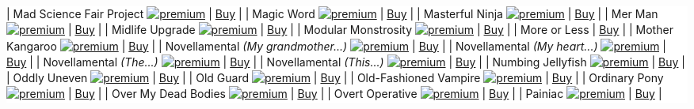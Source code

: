 | Mad Science Fair Project [![premium](https://user-images.githubusercontent.com/343837/83360751-a631d080-a338-11ea-80c6-110971103bf4.png)](https://github.com/mtgenius/uncube) | [Buy](https://shop.tcgplayer.com/magic/unstable/mad-science-fair-project?utm_campaign=affiliate&utm_medium=GAMEDLEY&utm_source=GAMEDLEY) |
| Magic Word [![premium](https://user-images.githubusercontent.com/343837/83360751-a631d080-a338-11ea-80c6-110971103bf4.png)](https://github.com/mtgenius/uncube) | [Buy](https://shop.tcgplayer.com/magic/unstable/magic-word?utm_campaign=affiliate&utm_medium=GAMEDLEY&utm_source=GAMEDLEY) |
| Masterful Ninja [![premium](https://user-images.githubusercontent.com/343837/83360751-a631d080-a338-11ea-80c6-110971103bf4.png)](https://github.com/mtgenius/uncube) | [Buy](https://shop.tcgplayer.com/magic/unstable/masterful-ninja?utm_campaign=affiliate&utm_medium=GAMEDLEY&utm_source=GAMEDLEY) |
| Mer Man [![premium](https://user-images.githubusercontent.com/343837/83360751-a631d080-a338-11ea-80c6-110971103bf4.png)](https://github.com/mtgenius/uncube) | [Buy](https://shop.tcgplayer.com/magic/unstable/mer-man?utm_campaign=affiliate&utm_medium=GAMEDLEY&utm_source=GAMEDLEY) |
| Midlife Upgrade [![premium](https://user-images.githubusercontent.com/343837/83360751-a631d080-a338-11ea-80c6-110971103bf4.png)](https://github.com/mtgenius/uncube) | [Buy](https://shop.tcgplayer.com/magic/unstable/midlife-upgrade?utm_campaign=affiliate&utm_medium=GAMEDLEY&utm_source=GAMEDLEY) |
| Modular Monstrosity [![premium](https://user-images.githubusercontent.com/343837/83360751-a631d080-a338-11ea-80c6-110971103bf4.png)](https://github.com/mtgenius/uncube) | [Buy](https://shop.tcgplayer.com/magic/unstable/modular-monstrosity?utm_campaign=affiliate&utm_medium=GAMEDLEY&utm_source=GAMEDLEY) |
| More or Less | [Buy](https://shop.tcgplayer.com/magic/unstable/more-or-less?utm_campaign=affiliate&utm_medium=GAMEDLEY&utm_source=GAMEDLEY) |
| Mother Kangaroo [![premium](https://user-images.githubusercontent.com/343837/83360751-a631d080-a338-11ea-80c6-110971103bf4.png)](https://github.com/mtgenius/uncube) | [Buy](https://shop.tcgplayer.com/magic/unstable/mother-kangaroo?utm_campaign=affiliate&utm_medium=GAMEDLEY&utm_source=GAMEDLEY) |
| Novellamental _(My grandmother...)_ [![premium](https://user-images.githubusercontent.com/343837/83360751-a631d080-a338-11ea-80c6-110971103bf4.png)](https://github.com/mtgenius/uncube) | [Buy](https://shop.tcgplayer.com/magic/unstable/novellamental-a?utm_campaign=affiliate&utm_medium=GAMEDLEY&utm_source=GAMEDLEY) |
| Novellamental _(My heart...)_ [![premium](https://user-images.githubusercontent.com/343837/83360751-a631d080-a338-11ea-80c6-110971103bf4.png)](https://github.com/mtgenius/uncube) | [Buy](https://shop.tcgplayer.com/magic/unstable/novellamental-d?utm_campaign=affiliate&utm_medium=GAMEDLEY&utm_source=GAMEDLEY) |
| Novellamental _(The...)_ [![premium](https://user-images.githubusercontent.com/343837/83360751-a631d080-a338-11ea-80c6-110971103bf4.png)](https://github.com/mtgenius/uncube) | [Buy](https://shop.tcgplayer.com/magic/unstable/novellamental-c?utm_campaign=affiliate&utm_medium=GAMEDLEY&utm_source=GAMEDLEY) |
| Novellamental _(This...)_ [![premium](https://user-images.githubusercontent.com/343837/83360751-a631d080-a338-11ea-80c6-110971103bf4.png)](https://github.com/mtgenius/uncube) | [Buy](https://shop.tcgplayer.com/magic/unstable/novellamental-b?utm_campaign=affiliate&utm_medium=GAMEDLEY&utm_source=GAMEDLEY) |
| Numbing Jellyfish [![premium](https://user-images.githubusercontent.com/343837/83360751-a631d080-a338-11ea-80c6-110971103bf4.png)](https://github.com/mtgenius/uncube) | [Buy](https://shop.tcgplayer.com/magic/unstable/numbing-jellyfish?utm_campaign=affiliate&utm_medium=GAMEDLEY&utm_source=GAMEDLEY) |
| Oddly Uneven [![premium](https://user-images.githubusercontent.com/343837/83360751-a631d080-a338-11ea-80c6-110971103bf4.png)](https://github.com/mtgenius/uncube) | [Buy](https://shop.tcgplayer.com/magic/unstable/oddly-uneven?utm_campaign=affiliate&utm_medium=GAMEDLEY&utm_source=GAMEDLEY) |
| Old Guard [![premium](https://user-images.githubusercontent.com/343837/83360751-a631d080-a338-11ea-80c6-110971103bf4.png)](https://github.com/mtgenius/uncube) | [Buy](https://shop.tcgplayer.com/magic/unstable/old-guard?utm_campaign=affiliate&utm_medium=GAMEDLEY&utm_source=GAMEDLEY) |
| Old-Fashioned Vampire [![premium](https://user-images.githubusercontent.com/343837/83360751-a631d080-a338-11ea-80c6-110971103bf4.png)](https://github.com/mtgenius/uncube) | [Buy](https://shop.tcgplayer.com/magic/unstable/old-fashioned-vampire?utm_campaign=affiliate&utm_medium=GAMEDLEY&utm_source=GAMEDLEY) |
| Ordinary Pony [![premium](https://user-images.githubusercontent.com/343837/83360751-a631d080-a338-11ea-80c6-110971103bf4.png)](https://github.com/mtgenius/uncube) | [Buy](https://shop.tcgplayer.com/magic/unstable/ordinary-pony?utm_campaign=affiliate&utm_medium=GAMEDLEY&utm_source=GAMEDLEY) |
| Over My Dead Bodies [![premium](https://user-images.githubusercontent.com/343837/83360751-a631d080-a338-11ea-80c6-110971103bf4.png)](https://github.com/mtgenius/uncube) | [Buy](https://shop.tcgplayer.com/magic/unstable/over-my-dead-bodies?utm_campaign=affiliate&utm_medium=GAMEDLEY&utm_source=GAMEDLEY) |
| Overt Operative [![premium](https://user-images.githubusercontent.com/343837/83360751-a631d080-a338-11ea-80c6-110971103bf4.png)](https://github.com/mtgenius/uncube) | [Buy](https://shop.tcgplayer.com/magic/unstable/overt-operative?utm_campaign=affiliate&utm_medium=GAMEDLEY&utm_source=GAMEDLEY) |
| Painiac [![premium](https://user-images.githubusercontent.com/343837/83360751-a631d080-a338-11ea-80c6-110971103bf4.png)](https://github.com/mtgenius/uncube) | [Buy](https://shop.tcgplayer.com/magic/unstable/painiac?utm_campaign=affiliate&utm_medium=GAMEDLEY&utm_source=GAMEDLEY) |
